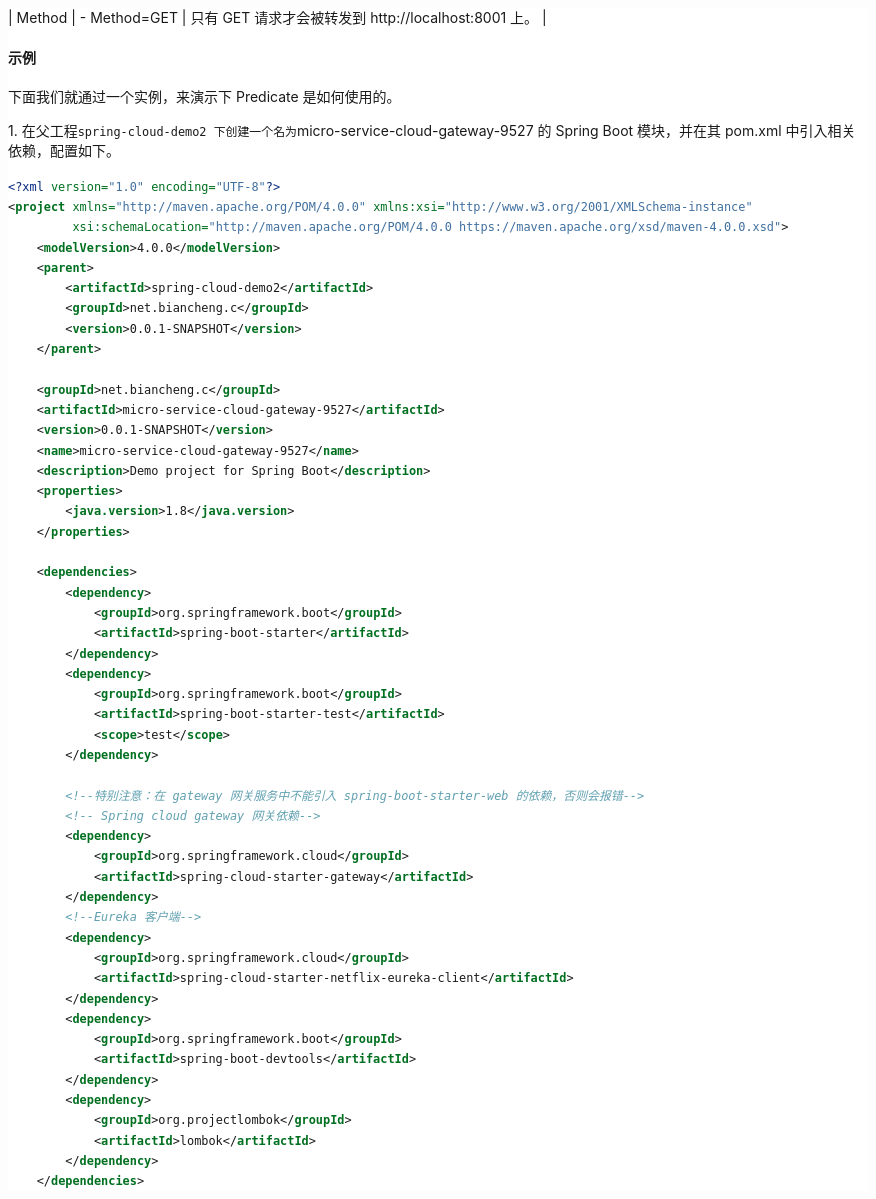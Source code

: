 | Method | - Method=GET | 只有 GET 请求才会被转发到 http://localhost:8001 上。 |

#### 示例

下面我们就通过一个实例，来演示下 Predicate 是如何使用的。

1\. 在父工程```spring-cloud-demo2 下创建一个名为```micro-service-cloud-gateway-9527 的 Spring Boot 模块，并在其 pom.xml 中引入相关依赖，配置如下。





```xml
<?xml version="1.0" encoding="UTF-8"?>
<project xmlns="http://maven.apache.org/POM/4.0.0" xmlns:xsi="http://www.w3.org/2001/XMLSchema-instance"
         xsi:schemaLocation="http://maven.apache.org/POM/4.0.0 https://maven.apache.org/xsd/maven-4.0.0.xsd">
    <modelVersion>4.0.0</modelVersion>
    <parent>
        <artifactId>spring-cloud-demo2</artifactId>
        <groupId>net.biancheng.c</groupId>
        <version>0.0.1-SNAPSHOT</version>
    </parent>

    <groupId>net.biancheng.c</groupId>
    <artifactId>micro-service-cloud-gateway-9527</artifactId>
    <version>0.0.1-SNAPSHOT</version>
    <name>micro-service-cloud-gateway-9527</name>
    <description>Demo project for Spring Boot</description>
    <properties>
        <java.version>1.8</java.version>
    </properties>

    <dependencies>
        <dependency>
            <groupId>org.springframework.boot</groupId>
            <artifactId>spring-boot-starter</artifactId>
        </dependency>
        <dependency>
            <groupId>org.springframework.boot</groupId>
            <artifactId>spring-boot-starter-test</artifactId>
            <scope>test</scope>
        </dependency>

        <!--特别注意：在 gateway 网关服务中不能引入 spring-boot-starter-web 的依赖，否则会报错-->
        <!-- Spring cloud gateway 网关依赖-->
        <dependency>
            <groupId>org.springframework.cloud</groupId>
            <artifactId>spring-cloud-starter-gateway</artifactId>
        </dependency>
        <!--Eureka 客户端-->
        <dependency>
            <groupId>org.springframework.cloud</groupId>
            <artifactId>spring-cloud-starter-netflix-eureka-client</artifactId>
        </dependency>
        <dependency>
            <groupId>org.springframework.boot</groupId>
            <artifactId>spring-boot-devtools</artifactId>
        </dependency>
        <dependency>
            <groupId>org.projectlombok</groupId>
            <artifactId>lombok</artifactId>
        </dependency>
    </dependencies>
```